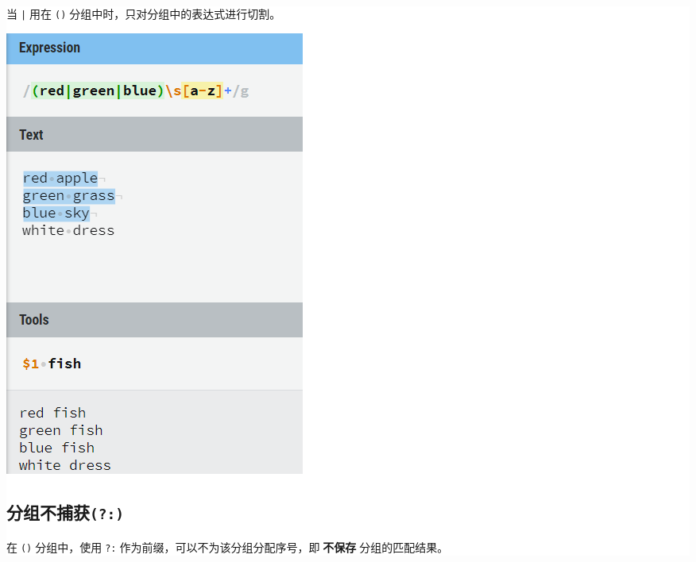 当 `|` 用在 `()` 分组中时，只对分组中的表达式进行切割。

![](pic\regex\regex-18.png)

## 分组不捕获`(?:)`
在 `()` 分组中，使用 `?:` 作为前缀，可以不为该分组分配序号，即 **不保存** 分组的匹配结果。
